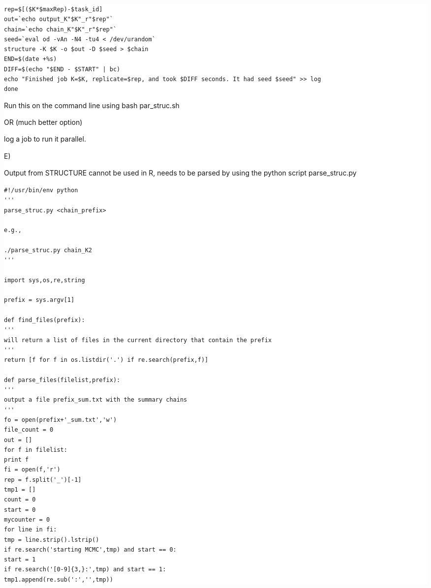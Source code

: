 ```
rep=$[($K*$maxRep)-$task_id]
out=`echo output_K"$K"_r"$rep"`
chain=`echo chain_K"$K"_r"$rep"`
seed=`eval od -vAn -N4 -tu4 < /dev/urandom`
structure -K $K -o $out -D $seed > $chain
END=$(date +%s)
DIFF=$(echo "$END - $START" | bc)
echo "Finished job K=$K, replicate=$rep, and took $DIFF seconds. It had seed $seed" >> log
done

```

Run this on the command line using
bash par_struc.sh <max number of repetitions> <max number of tasks>

OR (much better option)

log a job to run it parallel.


E)

Output from STRUCTURE cannot be used in R, needs to be parsed by using the python script parse_struc.py

```
#!/usr/bin/env python
'''
parse_struc.py <chain_prefix>

e.g.,

./parse_struc.py chain_K2
'''

import sys,os,re,string

prefix = sys.argv[1]

def find_files(prefix):
'''
will return a list of files in the current directory that contain the prefix
'''
return [f for f in os.listdir('.') if re.search(prefix,f)]

def parse_files(filelist,prefix):
'''
output a file prefix_sum.txt with the summary chains
'''
fo = open(prefix+'_sum.txt','w')
file_count = 0
out = []
for f in filelist:
print f
fi = open(f,'r')
rep = f.split('_')[-1]
tmp1 = []
count = 0
start = 0
mycounter = 0
for line in fi:
tmp = line.strip().lstrip()
if re.search('starting MCMC',tmp) and start == 0:
start = 1
if re.search('[0-9]{3,}:',tmp) and start == 1:
tmp1.append(re.sub(':','',tmp))
```